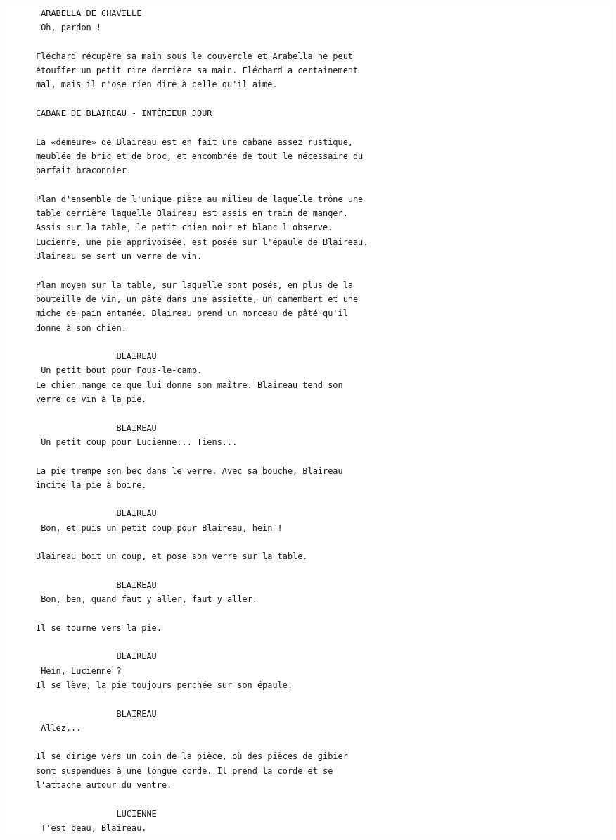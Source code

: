            ARABELLA DE CHAVILLE
           Oh, pardon !
                         
          Fléchard récupère sa main sous le couvercle et Arabella ne peut
          étouffer un petit rire derrière sa main. Fléchard a certainement
          mal, mais il n'ose rien dire à celle qu'il aime.
                         
          CABANE DE BLAIREAU - INTÉRIEUR JOUR
                         
          La «demeure» de Blaireau est en fait une cabane assez rustique,
          meublée de bric et de broc, et encombrée de tout le nécessaire du
          parfait braconnier.
                         
          Plan d'ensemble de l'unique pièce au milieu de laquelle trône une
          table derrière laquelle Blaireau est assis en train de manger.
          Assis sur la table, le petit chien noir et blanc l'observe.
          Lucienne, une pie apprivoisée, est posée sur l'épaule de Blaireau.
          Blaireau se sert un verre de vin.
                         
          Plan moyen sur la table, sur laquelle sont posés, en plus de la
          bouteille de vin, un pâté dans une assiette, un camembert et une
          miche de pain entamée. Blaireau prend un morceau de pâté qu'il
          donne à son chien.
                         
                          BLAIREAU
           Un petit bout pour Fous-le-camp.
          Le chien mange ce que lui donne son maître. Blaireau tend son
          verre de vin à la pie.
                         
                          BLAIREAU
           Un petit coup pour Lucienne... Tiens...
                         
          La pie trempe son bec dans le verre. Avec sa bouche, Blaireau
          incite la pie à boire.
                         
                          BLAIREAU
           Bon, et puis un petit coup pour Blaireau, hein !
                         
          Blaireau boit un coup, et pose son verre sur la table.
                         
                          BLAIREAU
           Bon, ben, quand faut y aller, faut y aller.
                         
          Il se tourne vers la pie.
                         
                          BLAIREAU
           Hein, Lucienne ?
          Il se lève, la pie toujours perchée sur son épaule.
                         
                          BLAIREAU
           Allez...
                         
          Il se dirige vers un coin de la pièce, où des pièces de gibier
          sont suspendues à une longue corde. Il prend la corde et se
          l'attache autour du ventre.
                         
                          LUCIENNE
           T'est beau, Blaireau.
                         